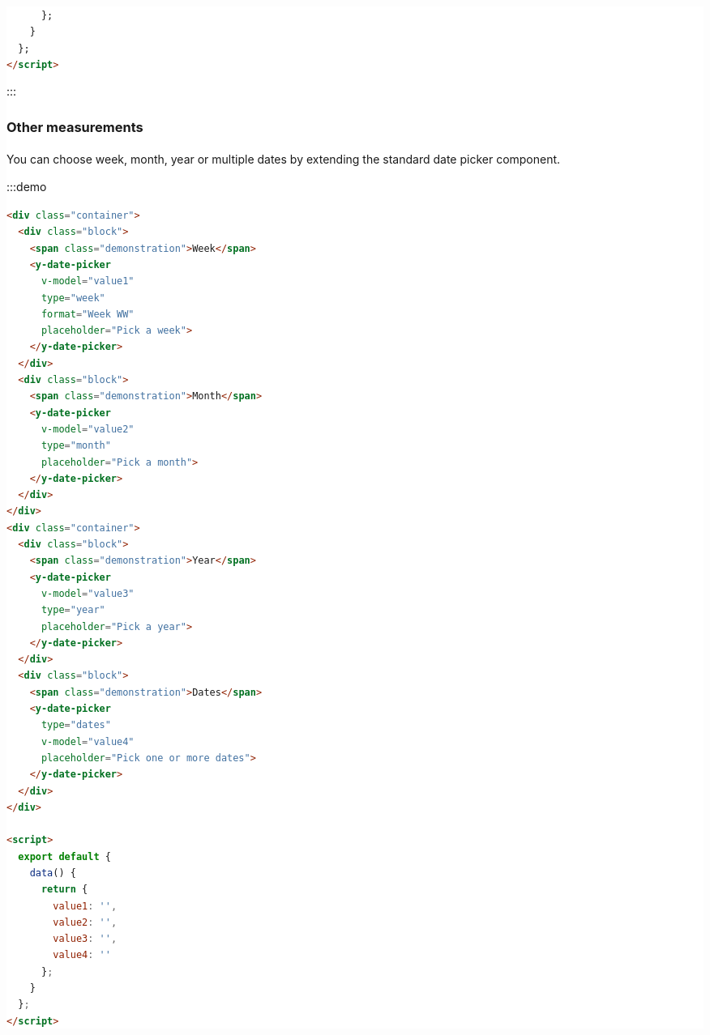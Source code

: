 ```html
      };
    }
  };
</script>
```
:::

### Other measurements

You can choose week, month, year or multiple dates by extending the standard date picker component.

:::demo

```html
<div class="container">
  <div class="block">
    <span class="demonstration">Week</span>
    <y-date-picker
      v-model="value1"
      type="week"
      format="Week WW"
      placeholder="Pick a week">
    </y-date-picker>
  </div>
  <div class="block">
    <span class="demonstration">Month</span>
    <y-date-picker
      v-model="value2"
      type="month"
      placeholder="Pick a month">
    </y-date-picker>
  </div>
</div>
<div class="container">
  <div class="block">
    <span class="demonstration">Year</span>
    <y-date-picker
      v-model="value3"
      type="year"
      placeholder="Pick a year">
    </y-date-picker>
  </div>
  <div class="block">
    <span class="demonstration">Dates</span>
    <y-date-picker
      type="dates"
      v-model="value4"
      placeholder="Pick one or more dates">
    </y-date-picker>
  </div>
</div>

<script>
  export default {
    data() {
      return {
        value1: '',
        value2: '',
        value3: '',
        value4: ''
      };
    }
  };
</script>
```